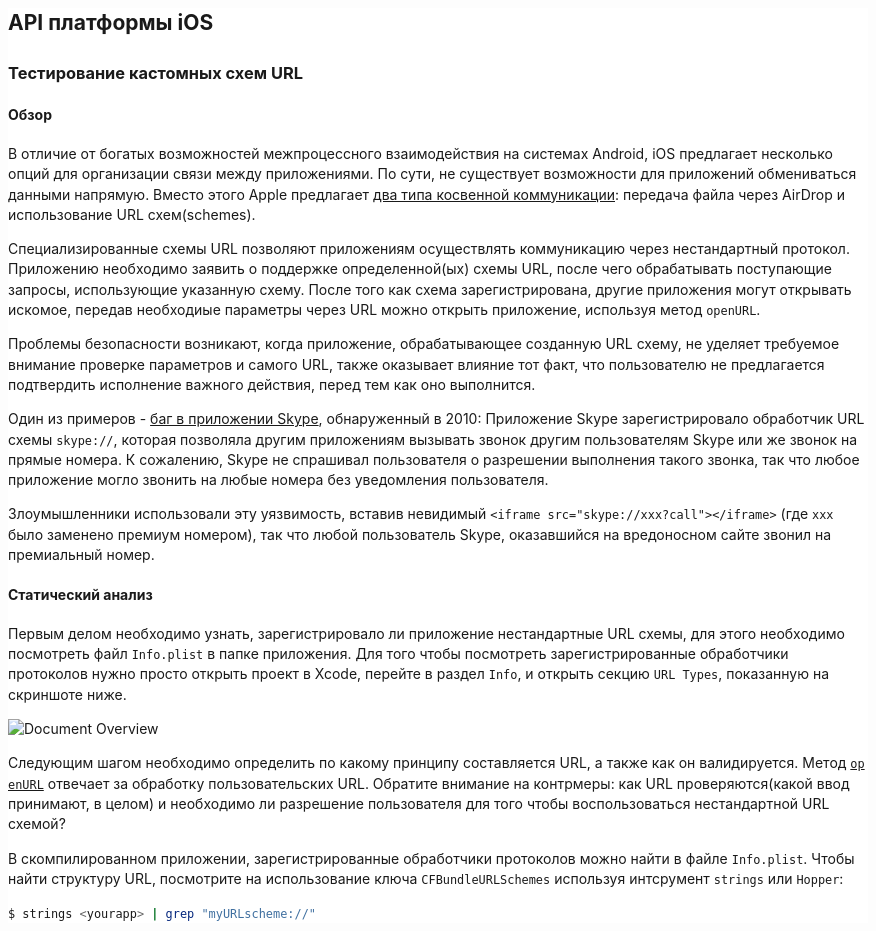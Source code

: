 ## API платформы iOS

### Тестирование кастомных схем URL

#### Обзор

В отличие от богатых возможностей межпроцессного взаимодействия на системах Android, iOS предлагает несколько опций для организации связи между приложениями. По сути, не существует возможности для приложений обмениваться данными напрямую. Вместо этого Apple предлагает [два типа косвенной коммуникации](https://developer.apple.com/library/content/documentation/iPhone/Conceptual/iPhoneOSProgrammingGuide/Inter-AppCommunication/Inter-AppCommunication.html): передача файла через AirDrop и использование URL схем(schemes).

Специализированные схемы URL позволяют приложениям осуществлять коммуникацию через нестандартный протокол. Приложению необходимо заявить о поддержке определенной(ых) схемы URL, после чего обрабатывать поступающие запросы, использующие указанную схему. После того как схема зарегистрирована, другие приложения могут открывать искомое, передав необходиые параметры через URL можно открыть приложение, используя метод `openURL`.

Проблемы безопасности возникают, когда приложение, обрабатывающее созданную URL схему, не уделяет требуемое внимание проверке параметров и самого URL, также оказывает влияние тот факт, что пользователю не предлагается подтвердить исполнение важного действия, перед тем как оно выполнится.

Один из примеров - [баг в приложении Skype](http://www.dhanjani.com/blog/2010/11/insecure-handling-of-url-schemes-in-apples-ios.html), обнаруженный в 2010: Приложение Skype зарегистрировало обработчик URL схемы  `skype://`, которая позволяла другим приложениям вызывать звонок другим пользователям Skype или же звонок на прямые номера. К сожалению, Skype не спрашивал пользователя о разрешении выполнения такого звонка, так что любое приложение могло звонить на любые номера без уведомления пользователя.

Злоумышленники использовали эту уязвимость, вставив невидимый `<iframe src="skype://xxx?call"></iframe>` (где `xxx` было заменено премиум номером), так что любой пользователь Skype, оказавшийся на вредоносном сайте звонил на премиальный номер.

#### Статический анализ

Первым делом необходимо узнать, зарегистрировало ли приложение нестандартные URL схемы, для этого необходимо посмотреть файл `Info.plist` в папке приложения. Для того чтобы посмотреть зарегистрированные обработчики протоколов нужно просто открыть проект в Xcode, перейте в раздел `Info`, и открыть секцию `URL Types`, показанную на скриншоте ниже.

![Document Overview](Images/Chapters/0x06h/URL_scheme.png)

Следующим шагом необходимо определить по какому принципу составляется URL, а также как он валидируется. Метод [`openURL`](https://developer.apple.com/documentation/uikit/uiapplication/1648685-openurl?language=objc) отвечает за обработку пользовательских URL. Обратите внимание на контрмеры: как URL проверяются(какой ввод принимают, в целом) и необходимо ли разрешение пользователя для того чтобы воспользоваться нестандартной URL схемой?

В скомпилированном приложении, зарегистрированные обработчики протоколов можно найти в файле `Info.plist`. Чтобы найти структуру URL, посмотрите на использование ключа `CFBundleURLSchemes` используя интсрумент `strings` или `Hopper`:

```sh
$ strings <yourapp> | grep "myURLscheme://"
```
